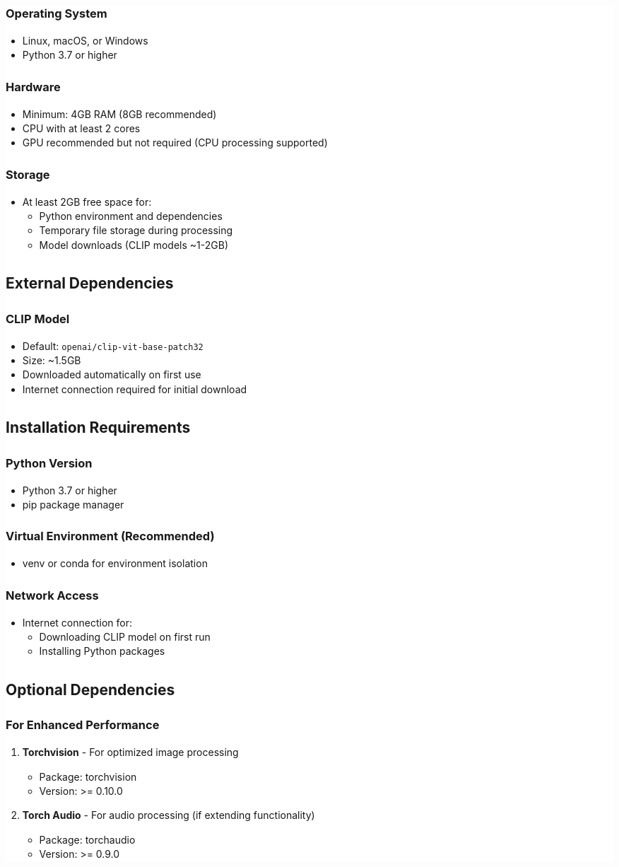 ### Operating System
- Linux, macOS, or Windows
- Python 3.7 or higher

### Hardware
- Minimum: 4GB RAM (8GB recommended)
- CPU with at least 2 cores
- GPU recommended but not required (CPU processing supported)

### Storage
- At least 2GB free space for:
  - Python environment and dependencies
  - Temporary file storage during processing
  - Model downloads (CLIP models ~1-2GB)

## External Dependencies

### CLIP Model
- Default: `openai/clip-vit-base-patch32`
- Size: ~1.5GB
- Downloaded automatically on first use
- Internet connection required for initial download

## Installation Requirements

### Python Version
- Python 3.7 or higher
- pip package manager

### Virtual Environment (Recommended)
- venv or conda for environment isolation

### Network Access
- Internet connection for:
  - Downloading CLIP model on first run
  - Installing Python packages

## Optional Dependencies

### For Enhanced Performance
1. **Torchvision** - For optimized image processing
   - Package: torchvision
   - Version: >= 0.10.0

2. **Torch Audio** - For audio processing (if extending functionality)
   - Package: torchaudio
   - Version: >= 0.9.0
